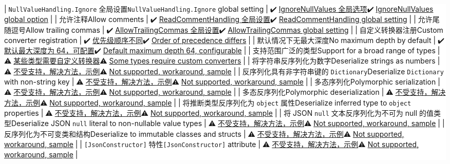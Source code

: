 | <span data-ttu-id="17b4b-213">`NullValueHandling.Ignore` 全局设置</span><span class="sxs-lookup"><span data-stu-id="17b4b-213">`NullValueHandling.Ignore` global setting</span></span>             | <span data-ttu-id="17b4b-214">✔️ [IgnoreNullValues 全局选项](system-text-json-ignore-properties.md#ignore-all-null-value-properties)</span><span class="sxs-lookup"><span data-stu-id="17b4b-214">✔️ [IgnoreNullValues global option](system-text-json-ignore-properties.md#ignore-all-null-value-properties)</span></span> |
| <span data-ttu-id="17b4b-215">允许注释</span><span class="sxs-lookup"><span data-stu-id="17b4b-215">Allow comments</span></span>                                        | <span data-ttu-id="17b4b-216">✔️ [ReadCommentHandling 全局设置](#comments)</span><span class="sxs-lookup"><span data-stu-id="17b4b-216">✔️ [ReadCommentHandling global setting](#comments)</span></span> |
| <span data-ttu-id="17b4b-217">允许尾随逗号</span><span class="sxs-lookup"><span data-stu-id="17b4b-217">Allow trailing commas</span></span>                                 | <span data-ttu-id="17b4b-218">✔️ [AllowTrailingCommas 全局设置](#trailing-commas)</span><span class="sxs-lookup"><span data-stu-id="17b4b-218">✔️ [AllowTrailingCommas global setting](#trailing-commas)</span></span> |
| <span data-ttu-id="17b4b-219">自定义转换器注册</span><span class="sxs-lookup"><span data-stu-id="17b4b-219">Custom converter registration</span></span>                         | <span data-ttu-id="17b4b-220">✔️ [优先级顺序不同](#converter-registration-precedence)</span><span class="sxs-lookup"><span data-stu-id="17b4b-220">✔️ [Order of precedence differs](#converter-registration-precedence)</span></span> |
| <span data-ttu-id="17b4b-221">默认情况下无最大深度</span><span class="sxs-lookup"><span data-stu-id="17b4b-221">No maximum depth by default</span></span>                           | <span data-ttu-id="17b4b-222">✔️ [默认最大深度为 64，可配置](#maximum-depth)</span><span class="sxs-lookup"><span data-stu-id="17b4b-222">✔️ [Default maximum depth 64, configurable](#maximum-depth)</span></span> |
| <span data-ttu-id="17b4b-223">支持范围广泛的类型</span><span class="sxs-lookup"><span data-stu-id="17b4b-223">Support for a broad range of types</span></span>                    | <span data-ttu-id="17b4b-224">⚠️ [某些类型需要自定义转换器](#types-without-built-in-support)</span><span class="sxs-lookup"><span data-stu-id="17b4b-224">⚠️ [Some types require custom converters](#types-without-built-in-support)</span></span> |
| <span data-ttu-id="17b4b-225">将字符串反序列化为数字</span><span class="sxs-lookup"><span data-stu-id="17b4b-225">Deserialize strings as numbers</span></span>                        | <span data-ttu-id="17b4b-226">⚠️ [不受支持，解决方法，示例](#allow-or-write-numbers-in-quotes)</span><span class="sxs-lookup"><span data-stu-id="17b4b-226">⚠️ [Not supported, workaround, sample](#allow-or-write-numbers-in-quotes)</span></span> |
| <span data-ttu-id="17b4b-227">反序列化具有非字符串键的 `Dictionary`</span><span class="sxs-lookup"><span data-stu-id="17b4b-227">Deserialize `Dictionary` with non-string key</span></span>          | <span data-ttu-id="17b4b-228">⚠️ [不受支持，解决方法，示例](#dictionary-with-non-string-key)</span><span class="sxs-lookup"><span data-stu-id="17b4b-228">⚠️ [Not supported, workaround, sample](#dictionary-with-non-string-key)</span></span> |
| <span data-ttu-id="17b4b-229">多态序列化</span><span class="sxs-lookup"><span data-stu-id="17b4b-229">Polymorphic serialization</span></span>                             | <span data-ttu-id="17b4b-230">⚠️ [不受支持，解决方法，示例](#polymorphic-serialization)</span><span class="sxs-lookup"><span data-stu-id="17b4b-230">⚠️ [Not supported, workaround, sample](#polymorphic-serialization)</span></span> |
| <span data-ttu-id="17b4b-231">多态反序列化</span><span class="sxs-lookup"><span data-stu-id="17b4b-231">Polymorphic deserialization</span></span>                           | <span data-ttu-id="17b4b-232">⚠️ [不受支持，解决方法，示例](#polymorphic-deserialization)</span><span class="sxs-lookup"><span data-stu-id="17b4b-232">⚠️ [Not supported, workaround, sample](#polymorphic-deserialization)</span></span> |
| <span data-ttu-id="17b4b-233">将推断类型反序列化为 `object` 属性</span><span class="sxs-lookup"><span data-stu-id="17b4b-233">Deserialize inferred type to `object` properties</span></span>      | <span data-ttu-id="17b4b-234">⚠️ [不受支持，解决方法，示例](#deserialization-of-object-properties)</span><span class="sxs-lookup"><span data-stu-id="17b4b-234">⚠️ [Not supported, workaround, sample](#deserialization-of-object-properties)</span></span> |
| <span data-ttu-id="17b4b-235">将 JSON `null` 文本反序列化为不可为 null 的值类型</span><span class="sxs-lookup"><span data-stu-id="17b4b-235">Deserialize JSON `null` literal to non-nullable value types</span></span> | <span data-ttu-id="17b4b-236">⚠️ [不受支持，解决方法，示例](#deserialize-null-to-non-nullable-type)</span><span class="sxs-lookup"><span data-stu-id="17b4b-236">⚠️ [Not supported, workaround, sample](#deserialize-null-to-non-nullable-type)</span></span> |
| <span data-ttu-id="17b4b-237">反序列化为不可变类和结构</span><span class="sxs-lookup"><span data-stu-id="17b4b-237">Deserialize to immutable classes and structs</span></span>          | <span data-ttu-id="17b4b-238">⚠️ [不受支持，解决方法，示例](#deserialize-to-immutable-classes-and-structs)</span><span class="sxs-lookup"><span data-stu-id="17b4b-238">⚠️ [Not supported, workaround, sample](#deserialize-to-immutable-classes-and-structs)</span></span> |
| <span data-ttu-id="17b4b-239">`[JsonConstructor]` 特性</span><span class="sxs-lookup"><span data-stu-id="17b4b-239">`[JsonConstructor]` attribute</span></span>                         | <span data-ttu-id="17b4b-240">⚠️ [不受支持，解决方法，示例](#specify-constructor-to-use-when-deserializing)</span><span class="sxs-lookup"><span data-stu-id="17b4b-240">⚠️ [Not supported, workaround, sample](#specify-constructor-to-use-when-deserializing)</span></span> |